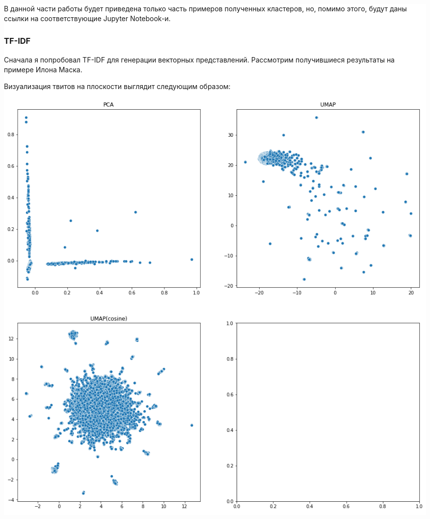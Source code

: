 В данной части работы будет приведена только часть примеров полученных кластеров, но, помимо этого, будут даны ссылки на соответствующие Jupyter Notebook-и.

### TF-IDF

Сначала я попробовал TF-IDF для генерации векторных представлений. Рассмотрим получившиеся результаты на примере Илона Маска.

Визуализация твитов на плоскости выглядит следующим образом:

![Визуализация твитов Маска на плоскости](images/elon_base_clustering.png)
